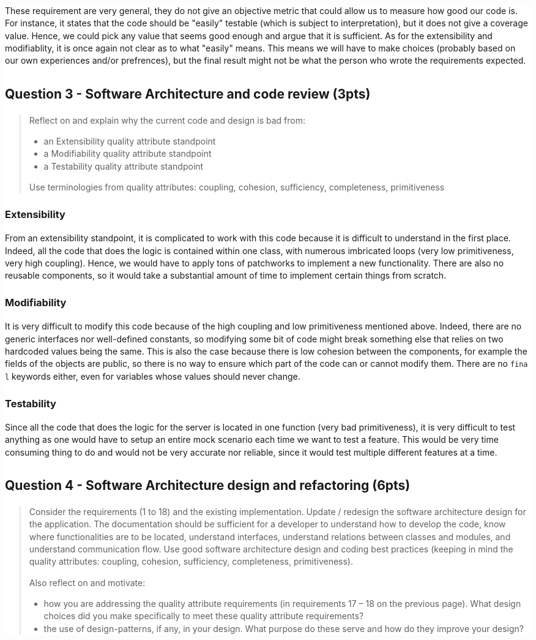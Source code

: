 These requirement are very general, they do not give an objective metric that could allow us to measure how good our code is. For instance, it states that the code should be "easily" testable (which is subject to interpretation), but it does not give a coverage value. Hence, we could pick any value that seems good enough and argue that it is sufficient. As for the extensibility and modifiablity, it is once again not clear as to what "easily" means. This means we will have to make choices (probably based on our own experiences and/or prefrences), but the final result might not be what the person who wrote the requirements expected.

## Question 3 - Software Architecture and code review (3pts)


> Reflect on and explain why the current code and design is bad from:
> 
> - an Extensibility quality attribute standpoint
> - a Modifiability quality attribute standpoint
> - a Testability quality attribute standpoint
>
> Use terminologies from quality attributes: coupling, cohesion, sufficiency, completeness, primitiveness

### Extensibility

From an extensibility standpoint, it is complicated to work with this code because it is difficult to understand in the first place. Indeed, all the code that does the logic is contained within one class, with numerous imbricated loops (very low primitiveness, very high coupling). Hence, we would have to apply tons of patchworks to implement a new functionality. There are also no reusable components, so it would take a substantial amount of time to implement certain things from scratch.

### Modifiability

It is very difficult to modify this code because of the high coupling and low primitiveness mentioned above. Indeed, there are no generic interfaces nor well-defined constants, so modifying some bit of code might break something else that relies on two hardcoded values being the same. This is also the case because there is low cohesion between the components, for example the fields of the objects are public, so there is no way to ensure which part of the code can or cannot modify them. There are no `final` keywords either, even for variables whose values should never change. 

### Testability

Since all the code that does the logic for the server is located in one function (very bad primitiveness), it is very difficult to test anything as one would have to setup an entire mock scenario each time we want to test a feature. This would be very time consuming thing to do and would not be very accurate nor reliable, since it would test multiple different features at a time. 

## Question 4 - Software Architecture design and refactoring (6pts)

> Consider the requirements (1 to 18) and the existing implementation. Update / redesign the software architecture design for the application. The documentation should be sufficient for a developer to understand how to develop the code, know where functionalities are to be located, understand interfaces, understand relations between classes and modules, and understand communication flow. Use good software architecture design and coding best practices (keeping in mind the quality attributes: coupling, cohesion, sufficiency, completeness, primitiveness).
>
> Also reflect on and motivate:
> 
> - how you are addressing the quality attribute requirements (in requirements 17 – 18 on the previous page). What design choices did you make specifically to meet these quality attribute requirements?
> - the use of design-patterns, if any, in your design. What purpose do these serve and how do they improve your design?
